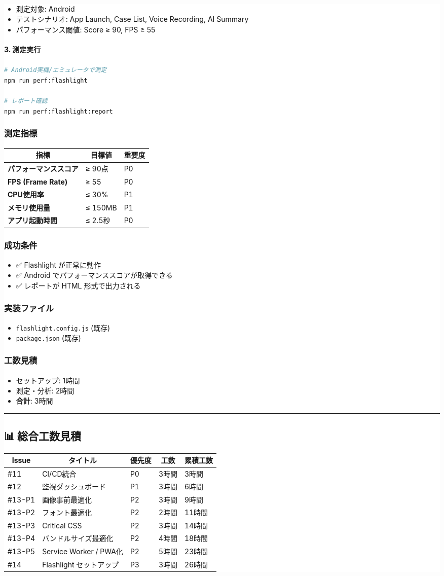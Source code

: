 - 測定対象: Android
- テストシナリオ: App Launch, Case List, Voice Recording, AI Summary
- パフォーマンス閾値: Score ≥ 90, FPS ≥ 55

#### 3. 測定実行

```bash
# Android実機/エミュレータで測定
npm run perf:flashlight

# レポート確認
npm run perf:flashlight:report
```

### 測定指標

| 指標                     | 目標値  | 重要度 |
| ------------------------ | ------- | ------ |
| **パフォーマンススコア** | ≥ 90点  | P0     |
| **FPS (Frame Rate)**     | ≥ 55    | P0     |
| **CPU使用率**            | ≤ 30%   | P1     |
| **メモリ使用量**         | ≤ 150MB | P1     |
| **アプリ起動時間**       | ≤ 2.5秒 | P0     |

### 成功条件

- ✅ Flashlight が正常に動作
- ✅ Android でパフォーマンススコアが取得できる
- ✅ レポートが HTML 形式で出力される

### 実装ファイル

- `flashlight.config.js` (既存)
- `package.json` (既存)

### 工数見積

- セットアップ: 1時間
- 測定・分析: 2時間
- **合計**: 3時間

---

## 📊 総合工数見積

| Issue  | タイトル                | 優先度 | 工数  | 累積工数 |
| ------ | ----------------------- | ------ | ----- | -------- |
| #11    | CI/CD統合               | P0     | 3時間 | 3時間    |
| #12    | 監視ダッシュボード      | P1     | 3時間 | 6時間    |
| #13-P1 | 画像事前最適化          | P2     | 3時間 | 9時間    |
| #13-P2 | フォント最適化          | P2     | 2時間 | 11時間   |
| #13-P3 | Critical CSS            | P2     | 3時間 | 14時間   |
| #13-P4 | バンドルサイズ最適化    | P2     | 4時間 | 18時間   |
| #13-P5 | Service Worker / PWA化  | P2     | 5時間 | 23時間   |
| #14    | Flashlight セットアップ | P3     | 3時間 | 26時間   |
